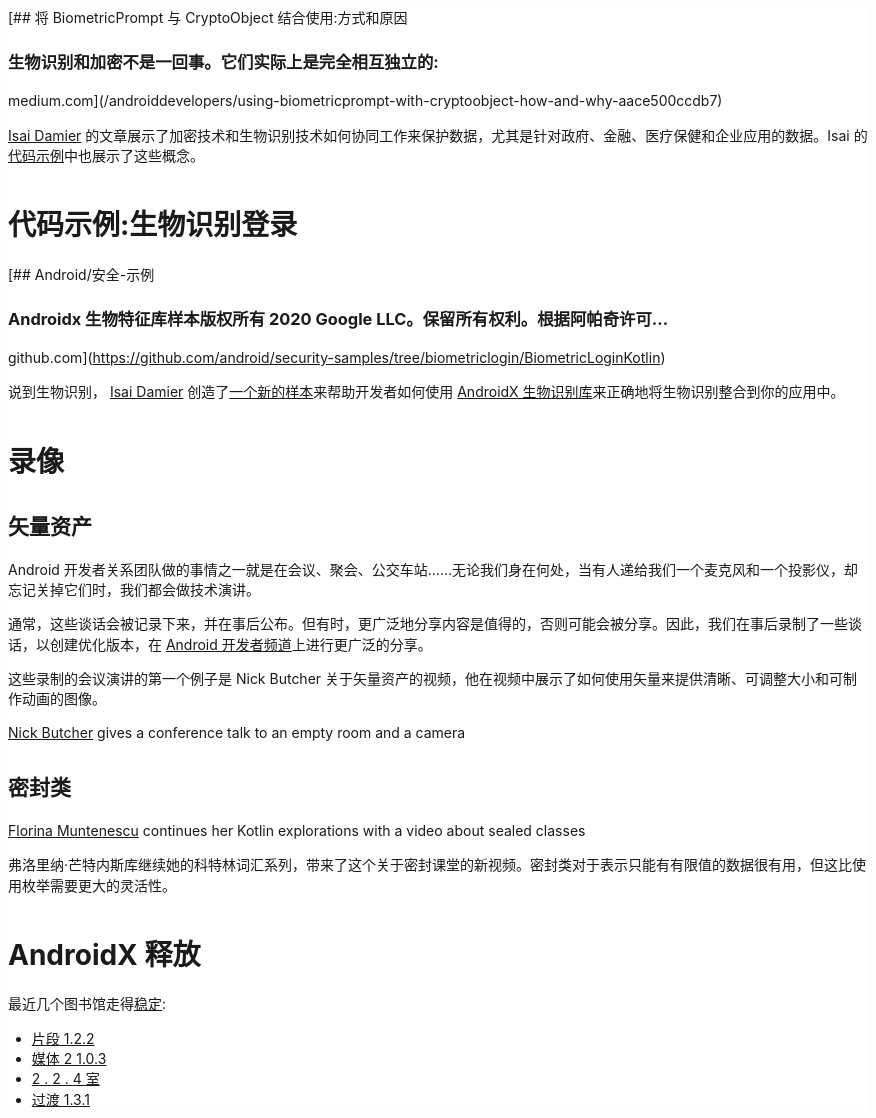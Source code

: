 [](/androiddevelopers/using-biometricprompt-with-cryptoobject-how-and-why-aace500ccdb7) [## 将 BiometricPrompt 与 CryptoObject 结合使用:方式和原因

### 生物识别和加密不是一回事。它们实际上是完全相互独立的:

medium.com](/androiddevelopers/using-biometricprompt-with-cryptoobject-how-and-why-aace500ccdb7) 

[Isai Damier](https://medium.com/u/a2d70bdb57?source=post_page-----483740e711c0--------------------------------) 的文章展示了加密技术和生物识别技术如何协同工作来保护数据，尤其是针对政府、金融、医疗保健和企业应用的数据。Isai 的[代码示例](https://github.com/isaidamier/blogs.biometrics.cryptoBlog)中也展示了这些概念。

# 代码示例:生物识别登录

[](https://github.com/android/security-samples/tree/biometriclogin/BiometricLoginKotlin) [## Android/安全-示例

### Androidx 生物特征库样本版权所有 2020 Google LLC。保留所有权利。根据阿帕奇许可…

github.com](https://github.com/android/security-samples/tree/biometriclogin/BiometricLoginKotlin) 

说到生物识别， [Isai Damier](https://medium.com/u/a2d70bdb57?source=post_page-----483740e711c0--------------------------------) 创造了[一个新的样本](https://github.com/android/security-samples/tree/biometriclogin/BiometricLoginKotlin)来帮助开发者如何使用 [AndroidX 生物识别库](https://developer.android.com/jetpack/androidx/releases/biometric)来正确地将生物识别整合到你的应用中。

# 录像

## 矢量资产

Android 开发者关系团队做的事情之一就是在会议、聚会、公交车站……无论我们身在何处，当有人递给我们一个麦克风和一个投影仪，却忘记关掉它们时，我们都会做技术演讲。

通常，这些谈话会被记录下来，并在事后公布。但有时，更广泛地分享内容是值得的，否则可能会被分享。因此，我们在事后录制了一些谈话，以创建优化版本，在 [Android 开发者频道](https://www.youtube.com/user/androiddevelopers)上进行更广泛的分享。

这些录制的会议演讲的第一个例子是 Nick Butcher 关于矢量资产的视频，他在视频中展示了如何使用矢量来提供清晰、可调整大小和可制作动画的图像。

[Nick Butcher](https://medium.com/u/22c02a30ae04?source=post_page-----483740e711c0--------------------------------) gives a conference talk to an empty room and a camera

## 密封类

[Florina Muntenescu](https://medium.com/u/d5885adb1ddf?source=post_page-----483740e711c0--------------------------------) continues her Kotlin explorations with a video about sealed classes

弗洛里纳·芒特内斯库继续她的科特林词汇系列，带来了这个关于密封课堂的新视频。密封类对于表示只能有有限值的数据很有用，但这比使用枚举需要更大的灵活性。

# AndroidX 释放

最近几个图书馆走得[稳定](https://developer.android.com/jetpack/androidx/versions/stable-channel):

*   [片段 1.2.2](https://developer.android.com/jetpack/androidx/releases/fragment#1.2.2)
*   [媒体 2 1.0.3](https://developer.android.com/jetpack/androidx/releases/media2#1.0.3)
*   [2 . 2 . 4 室](https://developer.android.com/jetpack/androidx/releases/room#2.2.4)
*   [过渡 1.3.1](https://developer.android.com/jetpack/androidx/releases/transition#1.3.1)
